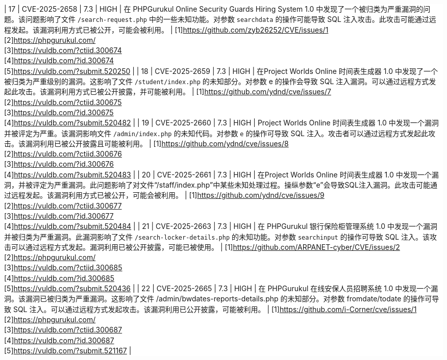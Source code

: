 | 17 | CVE-2025-2658 | 7.3  | HIGH | 在 PHPGurukul Online Security Guards Hiring System 1.0 中发现了一个被归类为严重漏洞的问题。该问题影响了文件 `/search-request.php` 中的一些未知功能。对参数 `searchdata` 的操作可能导致 SQL 注入攻击。此攻击可能通过远程发起。该漏洞利用方式已被公开，可能会被利用。 | [1]https://github.com/zyb26252/CVE/issues/1<br>[2]https://phpgurukul.com/<br>[3]https://vuldb.com/?ctiid.300674<br>[4]https://vuldb.com/?id.300674<br>[5]https://vuldb.com/?submit.520250 |
| 18 | CVE-2025-2659 | 7.3  | HIGH | 在Project Worlds Online 时间表生成器 1.0 中发现了一个被归类为严重级别的漏洞。这影响了文件 `/student/index.php` 的未知部分。对参数 e 的操作会导致 SQL 注入漏洞。可以通过远程方式发起此攻击。该漏洞利用方式已被公开披露，并可能被利用。 | [1]https://github.com/ydnd/cve/issues/7<br>[2]https://vuldb.com/?ctiid.300675<br>[3]https://vuldb.com/?id.300675<br>[4]https://vuldb.com/?submit.520482 |
| 19 | CVE-2025-2660 | 7.3  | HIGH | Project Worlds Online 时间表生成器 1.0 中发现一个漏洞并被评定为严重。该漏洞影响文件 `/admin/index.php` 的未知代码。对参数 `e` 的操作可导致 SQL 注入。攻击者可以通过远程方式发起此攻击。该漏洞利用已被公开披露且可能被利用。 | [1]https://github.com/ydnd/cve/issues/8<br>[2]https://vuldb.com/?ctiid.300676<br>[3]https://vuldb.com/?id.300676<br>[4]https://vuldb.com/?submit.520483 |
| 20 | CVE-2025-2661 | 7.3  | HIGH | 在Project Worlds Online 时间表生成器 1.0 中发现一个漏洞，并被评定为严重漏洞。此问题影响了对文件“/staff/index.php”中某些未知处理过程。操纵参数“e”会导致SQL注入漏洞。此攻击可能通过远程发起。该漏洞利用方式已被公开，可能会被利用。 | [1]https://github.com/ydnd/cve/issues/9<br>[2]https://vuldb.com/?ctiid.300677<br>[3]https://vuldb.com/?id.300677<br>[4]https://vuldb.com/?submit.520484 |
| 21 | CVE-2025-2663 | 7.3  | HIGH | 在 PHPGurukul 银行保险柜管理系统 1.0 中发现一个漏洞并被归类为严重漏洞。此漏洞影响了文件 `/search-locker-details.php` 的未知功能。对参数 `searchinput` 的操作可导致 SQL 注入。该攻击可以通过远程方式发起。漏洞利用已被公开披露，可能已被使用。 | [1]https://github.com/ARPANET-cyber/CVE/issues/2<br>[2]https://phpgurukul.com/<br>[3]https://vuldb.com/?ctiid.300685<br>[4]https://vuldb.com/?id.300685<br>[5]https://vuldb.com/?submit.520436 |
| 22 | CVE-2025-2665 | 7.3  | HIGH | 在 PHPGurukul 在线安保人员招聘系统 1.0 中发现一个漏洞。该漏洞已被归类为严重漏洞。这影响了文件 /admin/bwdates-reports-details.php 的未知部分。对参数 fromdate/todate 的操作可导致 SQL 注入。可以通过远程方式发起攻击。该漏洞利用已公开披露，可能被利用。 | [1]https://github.com/i-Corner/cve/issues/1<br>[2]https://phpgurukul.com/<br>[3]https://vuldb.com/?ctiid.300687<br>[4]https://vuldb.com/?id.300687<br>[5]https://vuldb.com/?submit.521167 |